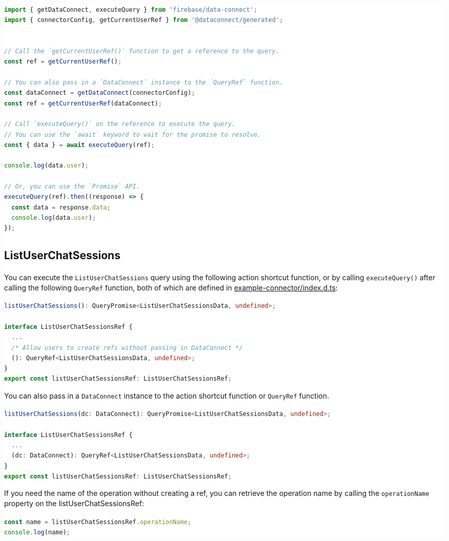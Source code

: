```typescript
import { getDataConnect, executeQuery } from 'firebase/data-connect';
import { connectorConfig, getCurrentUserRef } from '@dataconnect/generated';


// Call the `getCurrentUserRef()` function to get a reference to the query.
const ref = getCurrentUserRef();

// You can also pass in a `DataConnect` instance to the `QueryRef` function.
const dataConnect = getDataConnect(connectorConfig);
const ref = getCurrentUserRef(dataConnect);

// Call `executeQuery()` on the reference to execute the query.
// You can use the `await` keyword to wait for the promise to resolve.
const { data } = await executeQuery(ref);

console.log(data.user);

// Or, you can use the `Promise` API.
executeQuery(ref).then((response) => {
  const data = response.data;
  console.log(data.user);
});
```

## ListUserChatSessions
You can execute the `ListUserChatSessions` query using the following action shortcut function, or by calling `executeQuery()` after calling the following `QueryRef` function, both of which are defined in [example-connector/index.d.ts](./index.d.ts):
```typescript
listUserChatSessions(): QueryPromise<ListUserChatSessionsData, undefined>;

interface ListUserChatSessionsRef {
  ...
  /* Allow users to create refs without passing in DataConnect */
  (): QueryRef<ListUserChatSessionsData, undefined>;
}
export const listUserChatSessionsRef: ListUserChatSessionsRef;
```
You can also pass in a `DataConnect` instance to the action shortcut function or `QueryRef` function.
```typescript
listUserChatSessions(dc: DataConnect): QueryPromise<ListUserChatSessionsData, undefined>;

interface ListUserChatSessionsRef {
  ...
  (dc: DataConnect): QueryRef<ListUserChatSessionsData, undefined>;
}
export const listUserChatSessionsRef: ListUserChatSessionsRef;
```

If you need the name of the operation without creating a ref, you can retrieve the operation name by calling the `operationName` property on the listUserChatSessionsRef:
```typescript
const name = listUserChatSessionsRef.operationName;
console.log(name);
```
